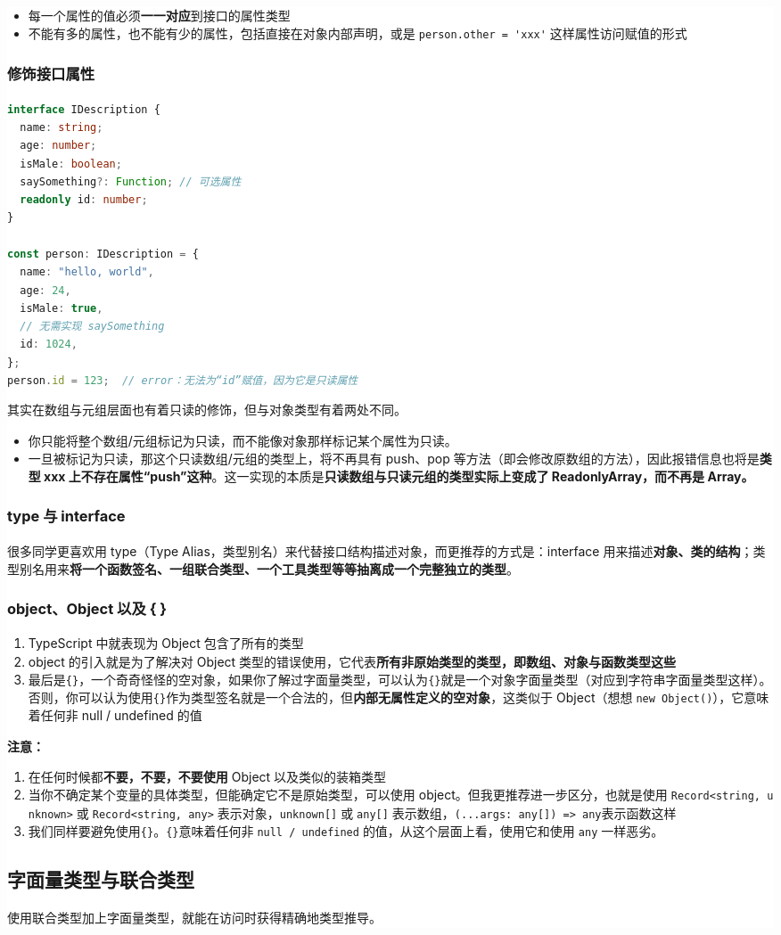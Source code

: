 - 每一个属性的值必须**一一对应**到接口的属性类型
- 不能有多的属性，也不能有少的属性，包括直接在对象内部声明，或是 `person.other = 'xxx'` 这样属性访问赋值的形式

### 修饰接口属性

```typescript
interface IDescription {
  name: string;
  age: number;
  isMale: boolean;
  saySomething?: Function; // 可选属性
  readonly id: number;
}

const person: IDescription = {
  name: "hello, world",
  age: 24,
  isMale: true,
  // 无需实现 saySomething
  id: 1024,
};
person.id = 123;  // error：无法为“id”赋值，因为它是只读属性
```

其实在数组与元组层面也有着只读的修饰，但与对象类型有着两处不同。

- 你只能将整个数组/元组标记为只读，而不能像对象那样标记某个属性为只读。
- 一旦被标记为只读，那这个只读数组/元组的类型上，将不再具有 push、pop 等方法（即会修改原数组的方法），因此报错信息也将是**类型 xxx 上不存在属性“push”这种**。这一实现的本质是**只读数组与只读元组的类型实际上变成了 ReadonlyArray，而不再是 Array。**

### type 与 interface

很多同学更喜欢用 type（Type Alias，类型别名）来代替接口结构描述对象，而更推荐的方式是：interface 用来描述**对象、类的结构**；类型别名用来**将一个函数签名、一组联合类型、一个工具类型等等抽离成一个完整独立的类型**。

### object、Object 以及 { }

1. TypeScript 中就表现为 Object 包含了所有的类型
2. object 的引入就是为了解决对 Object 类型的错误使用，它代表**所有非原始类型的类型，即数组、对象与函数类型这些**
3. 最后是`{}`，一个奇奇怪怪的空对象，如果你了解过字面量类型，可以认为`{}`就是一个对象字面量类型（对应到字符串字面量类型这样）。否则，你可以认为使用`{}`作为类型签名就是一个合法的，但**内部无属性定义的空对象**，这类似于 Object（想想 `new Object()`），它意味着任何非 null / undefined 的值

**注意：**

1. 在任何时候都**不要，不要，不要使用** Object 以及类似的装箱类型
2. 当你不确定某个变量的具体类型，但能确定它不是原始类型，可以使用 object。但我更推荐进一步区分，也就是使用 `Record<string, unknown>` 或 `Record<string, any>` 表示对象，`unknown[]` 或 `any[]` 表示数组，`(...args: any[]) => any`表示函数这样
3. 我们同样要避免使用`{}`。`{}`意味着任何非 `null / undefined` 的值，从这个层面上看，使用它和使用 `any` 一样恶劣。



## 字面量类型与联合类型

使用联合类型加上字面量类型，就能在访问时获得精确地类型推导。
